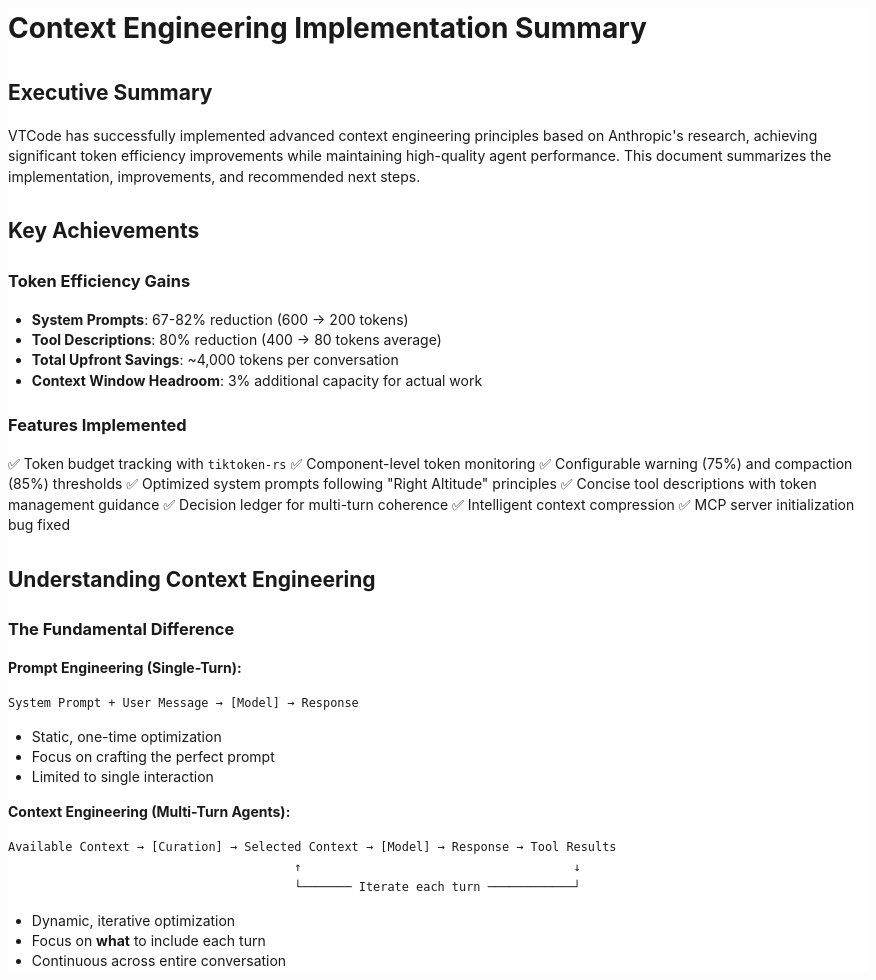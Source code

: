 # Context Engineering Implementation Summary

## Executive Summary

VTCode has successfully implemented advanced context engineering principles based on Anthropic's research, achieving significant token efficiency improvements while maintaining high-quality agent performance. This document summarizes the implementation, improvements, and recommended next steps.

## Key Achievements

### Token Efficiency Gains

- **System Prompts**: 67-82% reduction (600 → 200 tokens)
- **Tool Descriptions**: 80% reduction (400 → 80 tokens average)
- **Total Upfront Savings**: ~4,000 tokens per conversation
- **Context Window Headroom**: 3% additional capacity for actual work

### Features Implemented

✅ Token budget tracking with `tiktoken-rs`
✅ Component-level token monitoring
✅ Configurable warning (75%) and compaction (85%) thresholds
✅ Optimized system prompts following "Right Altitude" principles
✅ Concise tool descriptions with token management guidance
✅ Decision ledger for multi-turn coherence
✅ Intelligent context compression
✅ MCP server initialization bug fixed

## Understanding Context Engineering

### The Fundamental Difference

**Prompt Engineering (Single-Turn):**

```
System Prompt + User Message → [Model] → Response
```

- Static, one-time optimization
- Focus on crafting the perfect prompt
- Limited to single interaction

**Context Engineering (Multi-Turn Agents):**

```
Available Context → [Curation] → Selected Context → [Model] → Response → Tool Results
                                        ↑                                      ↓
                                        └─────── Iterate each turn ────────────┘
```

- Dynamic, iterative optimization
- Focus on **what** to include each turn
- Continuous across entire conversation
